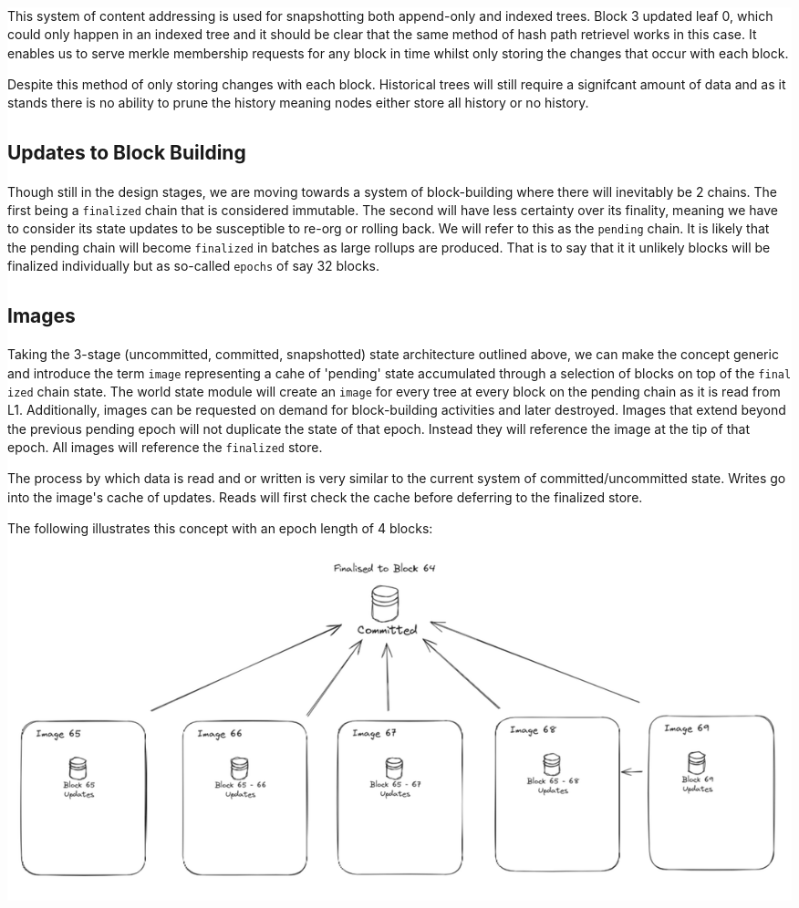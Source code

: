 This system of content addressing is used for snapshotting both append-only and indexed trees. Block 3 updated leaf 0, which could only happen in an indexed tree and it should be clear that the same method of hash path retrievel works in this case. It enables us to serve merkle membership requests for any block in time whilst only storing the changes that occur with each block.

Despite this method of only storing changes with each block. Historical trees will still require a signifcant amount of data and as it stands there is no ability to prune the history meaning nodes either store all history or no history.

## Updates to Block Building

Though still in the design stages, we are moving towards a system of block-building where there will inevitably be 2 chains. The first being a `finalized` chain that is considered immutable. The second will have less certainty over its finality, meaning we have to consider its state updates to be susceptible to re-org or rolling back. We will refer to this as the `pending` chain. It is likely that the pending chain will become `finalized` in batches as large rollups are produced. That is to say that it it unlikely blocks will be finalized individually but as so-called `epochs` of say 32 blocks.

## Images

Taking the 3-stage (uncommitted, committed, snapshotted) state architecture outlined above, we can make the concept generic and introduce the term `image` representing a cahe of 'pending' state accumulated through a selection of blocks on top of the `finalized` chain state. The world state module will create an `image` for every tree at every block on the pending chain as it is read from L1. Additionally, images can be requested on demand for block-building activities and later destroyed. Images that extend beyond the previous pending epoch will not duplicate the state of that epoch. Instead they will reference the image at the tip of that epoch. All images will reference the `finalized` store.

The process by which data is read and or written is very similar to the current system of committed/uncommitted state. Writes go into the image's cache of updates. Reads will first check the cache before deferring to the finalized store.

The following illustrates this concept with an epoch length of 4 blocks:

![image](./image-structure.png)
